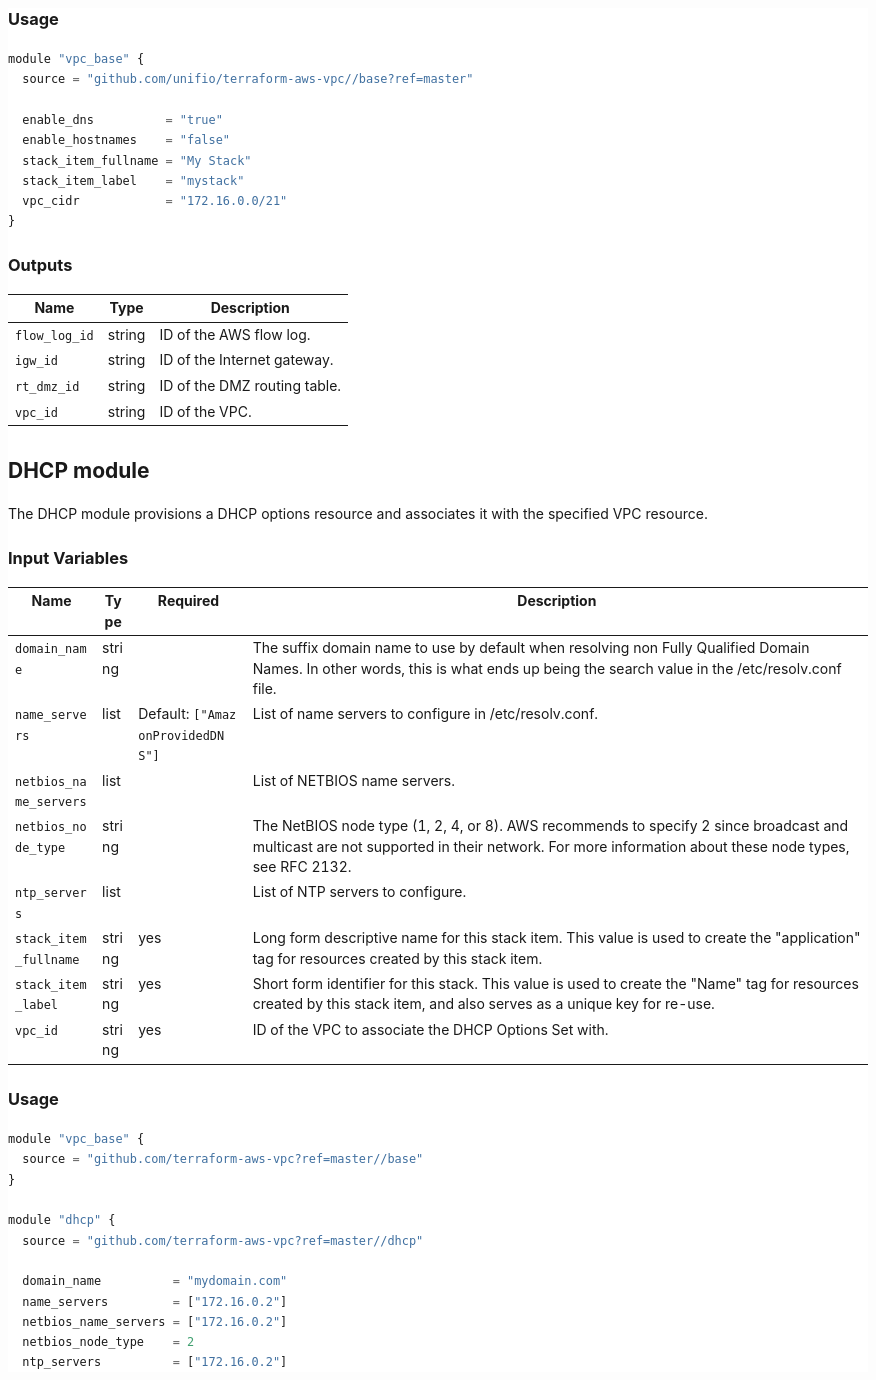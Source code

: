 ### Usage ###

```js
module "vpc_base" {
  source = "github.com/unifio/terraform-aws-vpc//base?ref=master"

  enable_dns          = "true"
  enable_hostnames    = "false"
  stack_item_fullname = "My Stack"
  stack_item_label    = "mystack"
  vpc_cidr            = "172.16.0.0/21"
}
```

### Outputs ###

Name | Type | Description
--- | --- | ---
`flow_log_id` | string | ID of the AWS flow log.
`igw_id` | string | ID of the Internet gateway.
`rt_dmz_id` | string | ID of the DMZ routing table.
`vpc_id` | string | ID of the VPC.

## DHCP module ##

The DHCP module provisions a DHCP options resource and associates it with the specified VPC resource.

### Input Variables ###

Name | Type | Required | Description
--- | --- | --- | ---
`domain_name` | string | | The suffix domain name to use by default when resolving non Fully Qualified Domain Names. In other words, this is what ends up being the search value in the /etc/resolv.conf file.
`name_servers` | list | Default: `["AmazonProvidedDNS"]` | List of name servers to configure in /etc/resolv.conf.
`netbios_name_servers` | list | | List of NETBIOS name servers.
`netbios_node_type` | string | | The NetBIOS node type (1, 2, 4, or 8). AWS recommends to specify 2 since broadcast and multicast are not supported in their network. For more information about these node types, see RFC 2132.
`ntp_servers` | list | | List of NTP servers to configure.
`stack_item_fullname` | string | yes | Long form descriptive name for this stack item. This value is used to create the "application" tag for resources created by this stack item.
`stack_item_label` | string | yes | Short form identifier for this stack. This value is used to create the "Name" tag for resources created by this stack item, and also serves as a unique key for re-use.
`vpc_id` | string | yes | ID of the VPC to associate the DHCP Options Set with.

### Usage ###

```js
module "vpc_base" {
  source = "github.com/terraform-aws-vpc?ref=master//base"
}

module "dhcp" {
  source = "github.com/terraform-aws-vpc?ref=master//dhcp"

  domain_name          = "mydomain.com"
  name_servers         = ["172.16.0.2"]
  netbios_name_servers = ["172.16.0.2"]
  netbios_node_type    = 2
  ntp_servers          = ["172.16.0.2"]
```